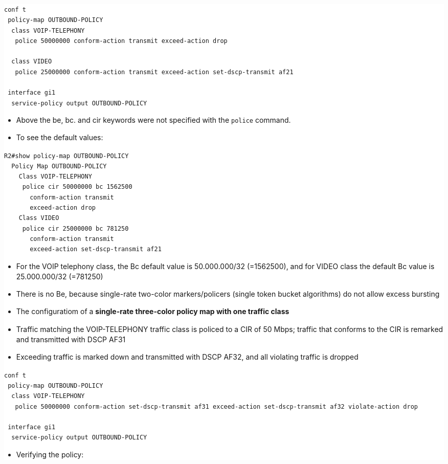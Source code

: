 ```
conf t
 policy-map OUTBOUND-POLICY
  class VOIP-TELEPHONY
   police 50000000 conform-action transmit exceed-action drop

  class VIDEO
   police 25000000 conform-action transmit exceed-action set-dscp-transmit af21

 interface gi1
  service-policy output OUTBOUND-POLICY 
```

- Above the be, bc. and cir keywords were not specified with the `police` command.

- To see the default values:

```
R2#show policy-map OUTBOUND-POLICY
  Policy Map OUTBOUND-POLICY
    Class VOIP-TELEPHONY
     police cir 50000000 bc 1562500
       conform-action transmit 
       exceed-action drop 
    Class VIDEO
     police cir 25000000 bc 781250
       conform-action transmit 
       exceed-action set-dscp-transmit af21
```

- For the VOIP telephony class, the Bc default value is 50.000.000/32 (=1562500), and for VIDEO class the default Bc value is 25.000.000/32 (=781250)

- There is no Be, because single-rate two-color markers/policers (single token bucket algorithms) do not allow excess bursting

- The configuratiom of a **single-rate three-color policy map with one traffic class**

- Traffic matching the VOIP-TELEPHONY traffic class is policed to a CIR of 50 Mbps; traffic that conforms to the CIR is remarked and transmitted with DSCP AF31

- Exceeding traffic is marked down and transmitted with DSCP AF32, and all violating traffic is dropped

```
conf t 
 policy-map OUTBOUND-POLICY
  class VOIP-TELEPHONY
   police 50000000 conform-action set-dscp-transmit af31 exceed-action set-dscp-transmit af32 violate-action drop

 interface gi1
  service-policy output OUTBOUND-POLICY
```

- Verifying the policy:
